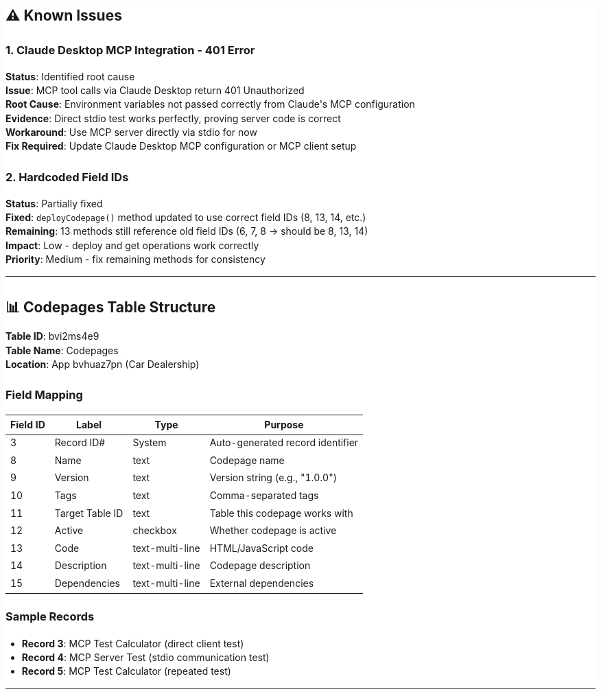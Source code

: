 
## ⚠️ Known Issues

### 1. Claude Desktop MCP Integration - 401 Error
**Status**: Identified root cause  
**Issue**: MCP tool calls via Claude Desktop return 401 Unauthorized  
**Root Cause**: Environment variables not passed correctly from Claude's MCP configuration  
**Evidence**: Direct stdio test works perfectly, proving server code is correct  
**Workaround**: Use MCP server directly via stdio for now  
**Fix Required**: Update Claude Desktop MCP configuration or MCP client setup

### 2. Hardcoded Field IDs
**Status**: Partially fixed  
**Fixed**: `deployCodepage()` method updated to use correct field IDs (8, 13, 14, etc.)  
**Remaining**: 13 methods still reference old field IDs (6, 7, 8 → should be 8, 13, 14)  
**Impact**: Low - deploy and get operations work correctly  
**Priority**: Medium - fix remaining methods for consistency

---

## 📊 Codepages Table Structure

**Table ID**: bvi2ms4e9  
**Table Name**: Codepages  
**Location**: App bvhuaz7pn (Car Dealership)

### Field Mapping
| Field ID | Label | Type | Purpose |
|----------|-------|------|---------|
| 3 | Record ID# | System | Auto-generated record identifier |
| 8 | Name | text | Codepage name |
| 9 | Version | text | Version string (e.g., "1.0.0") |
| 10 | Tags | text | Comma-separated tags |
| 11 | Target Table ID | text | Table this codepage works with |
| 12 | Active | checkbox | Whether codepage is active |
| 13 | Code | text-multi-line | HTML/JavaScript code |
| 14 | Description | text-multi-line | Codepage description |
| 15 | Dependencies | text-multi-line | External dependencies |

### Sample Records
- **Record 3**: MCP Test Calculator (direct client test)
- **Record 4**: MCP Server Test (stdio communication test)
- **Record 5**: MCP Test Calculator (repeated test)

---